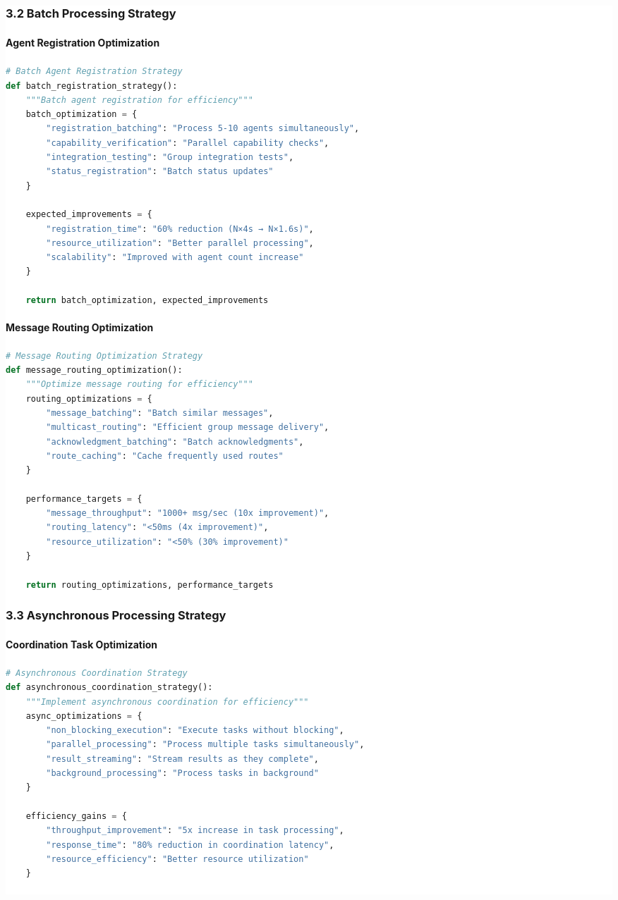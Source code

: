 ### **3.2 Batch Processing Strategy**

#### **Agent Registration Optimization**
```python
# Batch Agent Registration Strategy
def batch_registration_strategy():
    """Batch agent registration for efficiency"""
    batch_optimization = {
        "registration_batching": "Process 5-10 agents simultaneously",
        "capability_verification": "Parallel capability checks",
        "integration_testing": "Group integration tests",
        "status_registration": "Batch status updates"
    }
    
    expected_improvements = {
        "registration_time": "60% reduction (N×4s → N×1.6s)",
        "resource_utilization": "Better parallel processing",
        "scalability": "Improved with agent count increase"
    }
    
    return batch_optimization, expected_improvements
```

#### **Message Routing Optimization**
```python
# Message Routing Optimization Strategy
def message_routing_optimization():
    """Optimize message routing for efficiency"""
    routing_optimizations = {
        "message_batching": "Batch similar messages",
        "multicast_routing": "Efficient group message delivery",
        "acknowledgment_batching": "Batch acknowledgments",
        "route_caching": "Cache frequently used routes"
    }
    
    performance_targets = {
        "message_throughput": "1000+ msg/sec (10x improvement)",
        "routing_latency": "<50ms (4x improvement)",
        "resource_utilization": "<50% (30% improvement)"
    }
    
    return routing_optimizations, performance_targets
```

### **3.3 Asynchronous Processing Strategy**

#### **Coordination Task Optimization**
```python
# Asynchronous Coordination Strategy
def asynchronous_coordination_strategy():
    """Implement asynchronous coordination for efficiency"""
    async_optimizations = {
        "non_blocking_execution": "Execute tasks without blocking",
        "parallel_processing": "Process multiple tasks simultaneously",
        "result_streaming": "Stream results as they complete",
        "background_processing": "Process tasks in background"
    }
    
    efficiency_gains = {
        "throughput_improvement": "5x increase in task processing",
        "response_time": "80% reduction in coordination latency",
        "resource_efficiency": "Better resource utilization"
    }
    
```